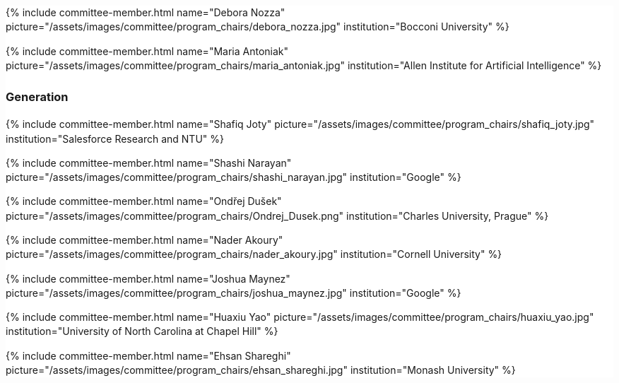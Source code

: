 {% include committee-member.html
   name="Debora Nozza"
   picture="/assets/images/committee/program_chairs/debora_nozza.jpg"
   institution="Bocconi University"
%}

{% include committee-member.html
   name="Maria Antoniak"
   picture="/assets/images/committee/program_chairs/maria_antoniak.jpg"
   institution="Allen Institute for Artificial Intelligence"
%}


### Generation

{% include committee-member.html
   name="Shafiq Joty"
   picture="/assets/images/committee/program_chairs/shafiq_joty.jpg"
   institution="Salesforce Research and NTU"
%}

{% include committee-member.html
   name="Shashi Narayan"
   picture="/assets/images/committee/program_chairs/shashi_narayan.jpg"
   institution="Google"
%}

{% include committee-member.html
   name="Ondřej Dušek"
   picture="/assets/images/committee/program_chairs/Ondrej_Dusek.png"
   institution="Charles University, Prague"
%}

{% include committee-member.html
   name="Nader Akoury"
   picture="/assets/images/committee/program_chairs/nader_akoury.jpg"
   institution="Cornell University"
%}

{% include committee-member.html
   name="Joshua Maynez"
   picture="/assets/images/committee/program_chairs/joshua_maynez.jpg"
   institution="Google"
%}

{% include committee-member.html
   name="Huaxiu Yao"
   picture="/assets/images/committee/program_chairs/huaxiu_yao.jpg"
   institution="University of North Carolina at Chapel Hill"
%}

{% include committee-member.html
   name="Ehsan Shareghi"
   picture="/assets/images/committee/program_chairs/ehsan_shareghi.jpg"
   institution="Monash University"
%}
